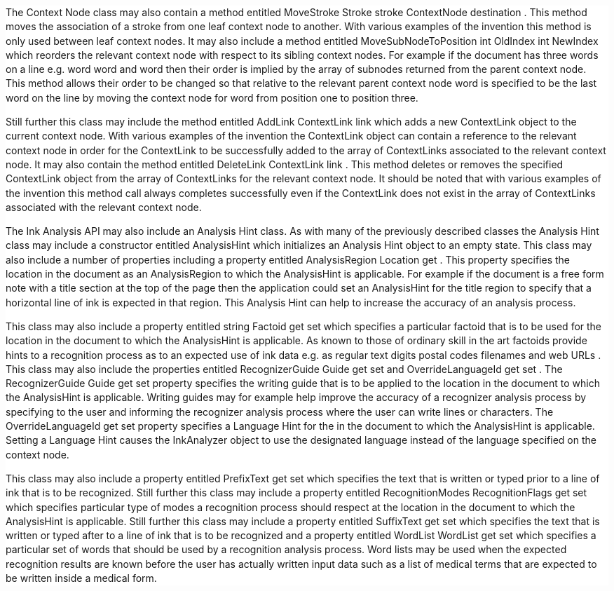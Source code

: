 The Context Node class may also contain a method entitled MoveStroke Stroke stroke ContextNode destination . This method moves the association of a stroke from one leaf context node to another. With various examples of the invention this method is only used between leaf context nodes. It may also include a method entitled MoveSubNodeToPosition int OldIndex int NewIndex which reorders the relevant context node with respect to its sibling context nodes. For example if the document has three words on a line e.g. word word and word then their order is implied by the array of subnodes returned from the parent context node. This method allows their order to be changed so that relative to the relevant parent context node word is specified to be the last word on the line by moving the context node for word from position one to position three.

Still further this class may include the method entitled AddLink ContextLink link which adds a new ContextLink object to the current context node. With various examples of the invention the ContextLink object can contain a reference to the relevant context node in order for the ContextLink to be successfully added to the array of ContextLinks associated to the relevant context node. It may also contain the method entitled DeleteLink ContextLink link . This method deletes or removes the specified ContextLink object from the array of ContextLinks for the relevant context node. It should be noted that with various examples of the invention this method call always completes successfully even if the ContextLink does not exist in the array of ContextLinks associated with the relevant context node.

The Ink Analysis API may also include an Analysis Hint class. As with many of the previously described classes the Analysis Hint class may include a constructor entitled AnalysisHint which initializes an Analysis Hint object to an empty state. This class may also include a number of properties including a property entitled AnalysisRegion Location get . This property specifies the location in the document as an AnalysisRegion to which the AnalysisHint is applicable. For example if the document is a free form note with a title section at the top of the page then the application could set an AnalysisHint for the title region to specify that a horizontal line of ink is expected in that region. This Analysis Hint can help to increase the accuracy of an analysis process.

This class may also include a property entitled string Factoid get set which specifies a particular factoid that is to be used for the location in the document to which the AnalysisHint is applicable. As known to those of ordinary skill in the art factoids provide hints to a recognition process as to an expected use of ink data e.g. as regular text digits postal codes filenames and web URLs . This class may also include the properties entitled RecognizerGuide Guide get set and OverrideLanguageId get set . The RecognizerGuide Guide get set property specifies the writing guide that is to be applied to the location in the document to which the AnalysisHint is applicable. Writing guides may for example help improve the accuracy of a recognizer analysis process by specifying to the user and informing the recognizer analysis process where the user can write lines or characters. The OverrideLanguageId get set property specifies a Language Hint for the in the document to which the AnalysisHint is applicable. Setting a Language Hint causes the InkAnalyzer object to use the designated language instead of the language specified on the context node.

This class may also include a property entitled PrefixText get set which specifies the text that is written or typed prior to a line of ink that is to be recognized. Still further this class may include a property entitled RecognitionModes RecognitionFlags get set which specifies particular type of modes a recognition process should respect at the location in the document to which the AnalysisHint is applicable. Still further this class may include a property entitled SuffixText get set which specifies the text that is written or typed after to a line of ink that is to be recognized and a property entitled WordList WordList get set which specifies a particular set of words that should be used by a recognition analysis process. Word lists may be used when the expected recognition results are known before the user has actually written input data such as a list of medical terms that are expected to be written inside a medical form.
